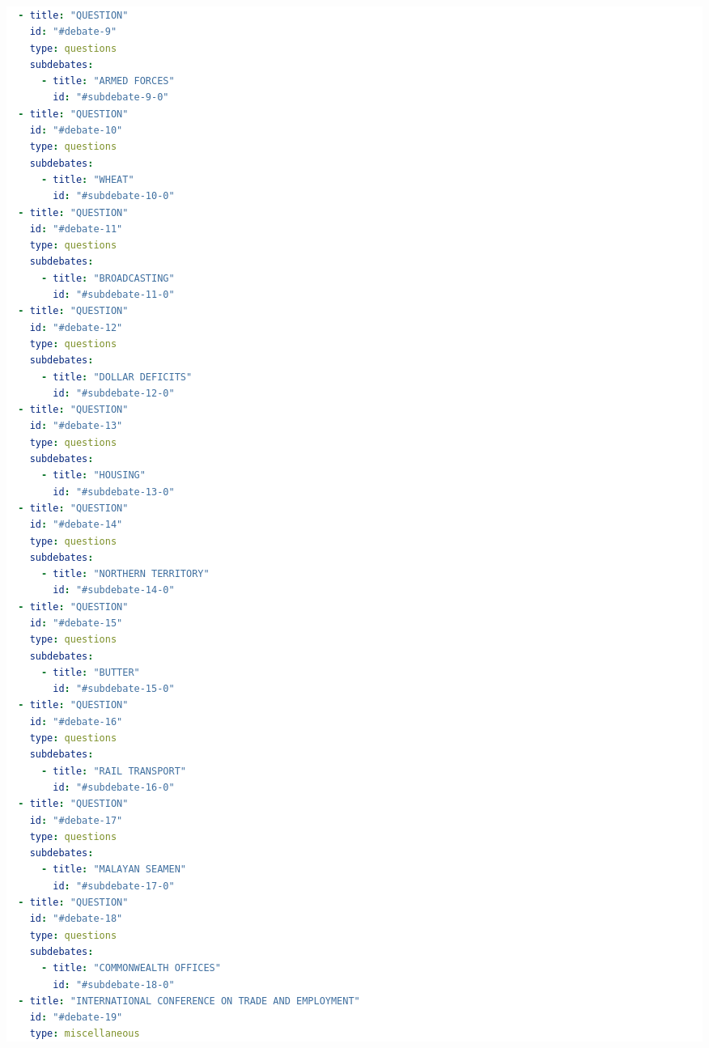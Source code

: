 ```yaml
  - title: "QUESTION"
    id: "#debate-9"
    type: questions
    subdebates:
      - title: "ARMED FORCES"
        id: "#subdebate-9-0"
  - title: "QUESTION"
    id: "#debate-10"
    type: questions
    subdebates:
      - title: "WHEAT"
        id: "#subdebate-10-0"
  - title: "QUESTION"
    id: "#debate-11"
    type: questions
    subdebates:
      - title: "BROADCASTING"
        id: "#subdebate-11-0"
  - title: "QUESTION"
    id: "#debate-12"
    type: questions
    subdebates:
      - title: "DOLLAR DEFICITS"
        id: "#subdebate-12-0"
  - title: "QUESTION"
    id: "#debate-13"
    type: questions
    subdebates:
      - title: "HOUSING"
        id: "#subdebate-13-0"
  - title: "QUESTION"
    id: "#debate-14"
    type: questions
    subdebates:
      - title: "NORTHERN TERRITORY"
        id: "#subdebate-14-0"
  - title: "QUESTION"
    id: "#debate-15"
    type: questions
    subdebates:
      - title: "BUTTER"
        id: "#subdebate-15-0"
  - title: "QUESTION"
    id: "#debate-16"
    type: questions
    subdebates:
      - title: "RAIL TRANSPORT"
        id: "#subdebate-16-0"
  - title: "QUESTION"
    id: "#debate-17"
    type: questions
    subdebates:
      - title: "MALAYAN SEAMEN"
        id: "#subdebate-17-0"
  - title: "QUESTION"
    id: "#debate-18"
    type: questions
    subdebates:
      - title: "COMMONWEALTH OFFICES"
        id: "#subdebate-18-0"
  - title: "INTERNATIONAL CONFERENCE ON TRADE AND EMPLOYMENT"
    id: "#debate-19"
    type: miscellaneous
```